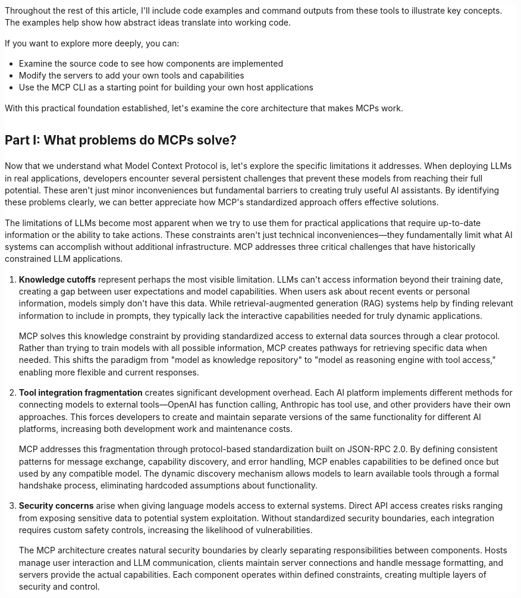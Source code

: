 Throughout the rest of this article, I'll include code examples and command outputs from these tools to illustrate key concepts. The examples help show how abstract ideas translate into working code.

If you want to explore more deeply, you can:
- Examine the source code to see how components are implemented
- Modify the servers to add your own tools and capabilities 
- Use the MCP CLI as a starting point for building your own host applications

With this practical foundation established, let's examine the core architecture that makes MCPs work. 

## Part I: What problems do MCPs solve?

Now that we understand what Model Context Protocol is, let's explore the specific limitations it addresses. When deploying LLMs in real applications, developers encounter several persistent challenges that prevent these models from reaching their full potential. These aren't just minor inconveniences but fundamental barriers to creating truly useful AI assistants. By identifying these problems clearly, we can better appreciate how MCP's standardized approach offers effective solutions.

The limitations of LLMs become most apparent when we try to use them for practical applications that require up-to-date information or the ability to take actions. These constraints aren't just technical inconveniences—they fundamentally limit what AI systems can accomplish without additional infrastructure. MCP addresses three critical challenges that have historically constrained LLM applications.

1. **Knowledge cutoffs** represent perhaps the most visible limitation. LLMs can't access information beyond their training date, creating a gap between user expectations and model capabilities. When users ask about recent events or personal information, models simply don't have this data. While retrieval-augmented generation (RAG) systems help by finding relevant information to include in prompts, they typically lack the interactive capabilities needed for truly dynamic applications.

   MCP solves this knowledge constraint by providing standardized access to external data sources through a clear protocol. Rather than trying to train models with all possible information, MCP creates pathways for retrieving specific data when needed. This shifts the paradigm from "model as knowledge repository" to "model as reasoning engine with tool access," enabling more flexible and current responses.

2. **Tool integration fragmentation** creates significant development overhead. Each AI platform implements different methods for connecting models to external tools—OpenAI has function calling, Anthropic has tool use, and other providers have their own approaches. This forces developers to create and maintain separate versions of the same functionality for different AI platforms, increasing both development work and maintenance costs.

   MCP addresses this fragmentation through protocol-based standardization built on JSON-RPC 2.0. By defining consistent patterns for message exchange, capability discovery, and error handling, MCP enables capabilities to be defined once but used by any compatible model. The dynamic discovery mechanism allows models to learn available tools through a formal handshake process, eliminating hardcoded assumptions about functionality.

3. **Security concerns** arise when giving language models access to external systems. Direct API access creates risks ranging from exposing sensitive data to potential system exploitation. Without standardized security boundaries, each integration requires custom safety controls, increasing the likelihood of vulnerabilities.

   The MCP architecture creates natural security boundaries by clearly separating responsibilities between components. Hosts manage user interaction and LLM communication, clients maintain server connections and handle message formatting, and servers provide the actual capabilities. Each component operates within defined constraints, creating multiple layers of security and control.

